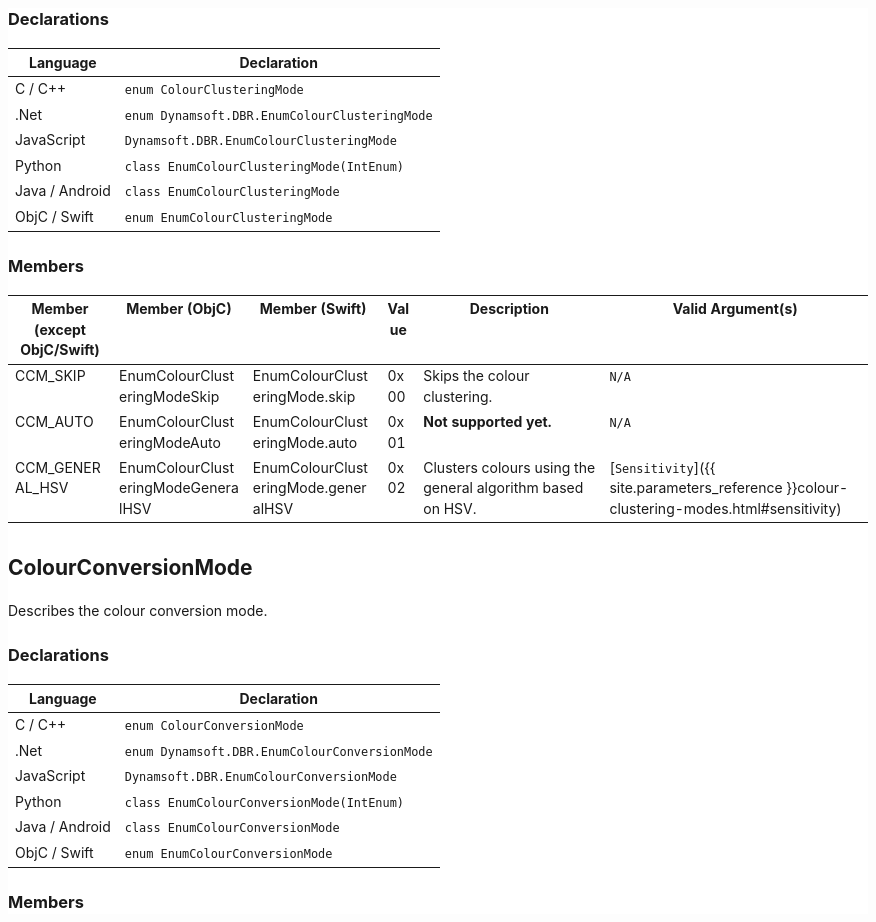 
### Declarations
   
| Language | Declaration |
| -------- | ----------- |
| C / C++ | `enum ColourClusteringMode` |
| .Net | `enum Dynamsoft.DBR.EnumColourClusteringMode` |
| JavaScript | `Dynamsoft.DBR.EnumColourClusteringMode` |
| Python | `class EnumColourClusteringMode(IntEnum)` |
| Java / Android | `class EnumColourClusteringMode` |
| ObjC / Swift | `enum EnumColourClusteringMode` |


### Members
   
| Member (except ObjC/Swift) | Member (ObjC) | Member (Swift) | Value | Description | Valid Argument(s) |
| -------------------------- | ------------- | -------------- | ----- | ----------- | ----------------- |
| CCM_SKIP | EnumColourClusteringModeSkip | EnumColourClusteringMode.skip | 0x00 | Skips the colour clustering. | `N/A` |
| CCM_AUTO | EnumColourClusteringModeAuto | EnumColourClusteringMode.auto | 0x01 | **Not supported yet.** | `N/A` |
| CCM_GENERAL_HSV | EnumColourClusteringModeGeneralHSV | EnumColourClusteringMode.generalHSV | 0x02 | Clusters colours using the general algorithm based on HSV. | [`Sensitivity`]({{ site.parameters_reference }}colour-clustering-modes.html#sensitivity) |







## ColourConversionMode
Describes the colour conversion mode.


### Declarations
   
| Language | Declaration |
| -------- | ----------- |
| C / C++ | `enum ColourConversionMode` |
| .Net | `enum Dynamsoft.DBR.EnumColourConversionMode` |
| JavaScript | `Dynamsoft.DBR.EnumColourConversionMode` |
| Python | `class EnumColourConversionMode(IntEnum)` |
| Java / Android | `class EnumColourConversionMode` |
| ObjC / Swift | `enum EnumColourConversionMode` |


### Members
   